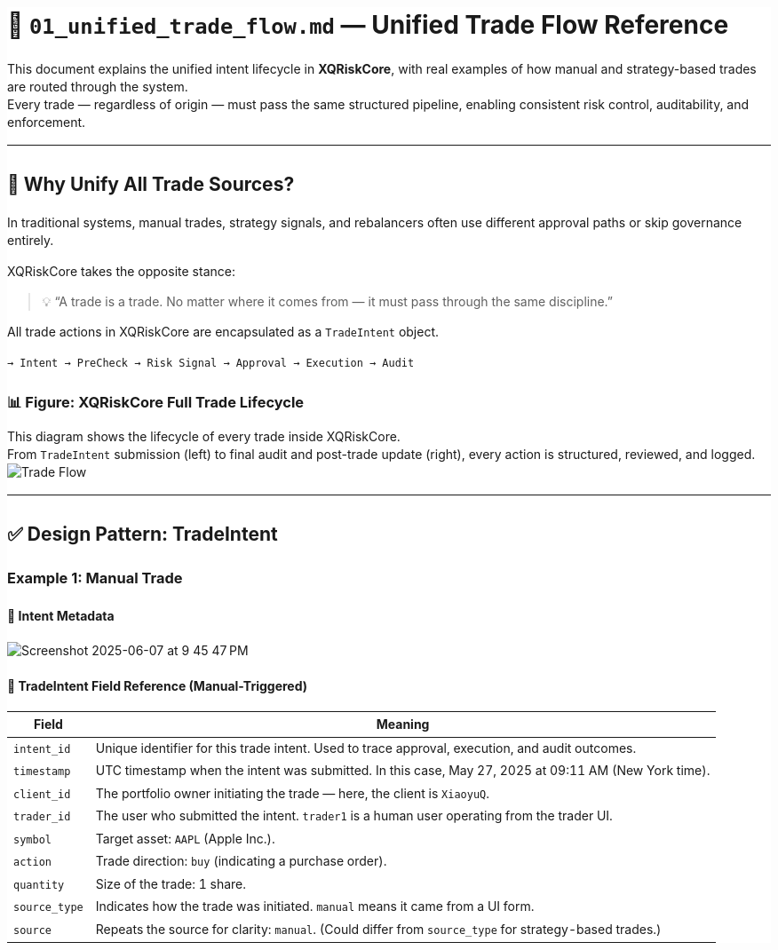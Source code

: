 # 🔁 `01_unified_trade_flow.md` — Unified Trade Flow Reference

This document explains the unified intent lifecycle in **XQRiskCore**, with real examples of how manual and strategy-based trades are routed through the system.  
Every trade — regardless of origin — must pass the same structured pipeline, enabling consistent risk control, auditability, and enforcement.

---

## 🧩 Why Unify All Trade Sources?

In traditional systems, manual trades, strategy signals, and rebalancers often use different approval paths or skip governance entirely.

XQRiskCore takes the opposite stance:

> 💡 “A trade is a trade. No matter where it comes from — it must pass through the same discipline.”

All trade actions in XQRiskCore are encapsulated as a `TradeIntent` object.

```text
→ Intent → PreCheck → Risk Signal → Approval → Execution → Audit
```
### 📊 Figure: XQRiskCore Full Trade Lifecycle
This diagram shows the lifecycle of every trade inside XQRiskCore.  
From `TradeIntent` submission (left) to final audit and post-trade update (right), every action is structured, reviewed, and logged.
![Trade Flow](https://github.com/user-attachments/assets/ad9b33ee-ba72-4be4-a2ad-2a4c26bf5073)
 
---

## ✅ Design Pattern: TradeIntent

### Example 1: Manual Trade

#### 🔹 Intent Metadata

<img width="843" alt="Screenshot 2025-06-07 at 9 45 47 PM" src="https://github.com/user-attachments/assets/e27968a7-c90c-4e26-8500-a2b20ca15aae" />

#### 🧾 TradeIntent Field Reference (Manual-Triggered)

| Field         | Meaning                                                                                                 |
| ------------- | ------------------------------------------------------------------------------------------------------- |
| `intent_id`   | Unique identifier for this trade intent. Used to trace approval, execution, and audit outcomes.         |
| `timestamp`   | UTC timestamp when the intent was submitted. In this case, May 27, 2025 at 09:11 AM (New York time).    |
| `client_id`   | The portfolio owner initiating the trade — here, the client is `XiaoyuQ`.                               |
| `trader_id`   | The user who submitted the intent. `trader1` is a human user operating from the trader UI.              |
| `symbol`      | Target asset: `AAPL` (Apple Inc.).                                                                      |
| `action`      | Trade direction: `buy` (indicating a purchase order).                                                   |
| `quantity`    | Size of the trade: 1 share.                                                                             |
| `source_type` | Indicates how the trade was initiated. `manual` means it came from a UI form.                           |
| `source`      | Repeats the source for clarity: `manual`. (Could differ from `source_type` for strategy-based trades.)  |
